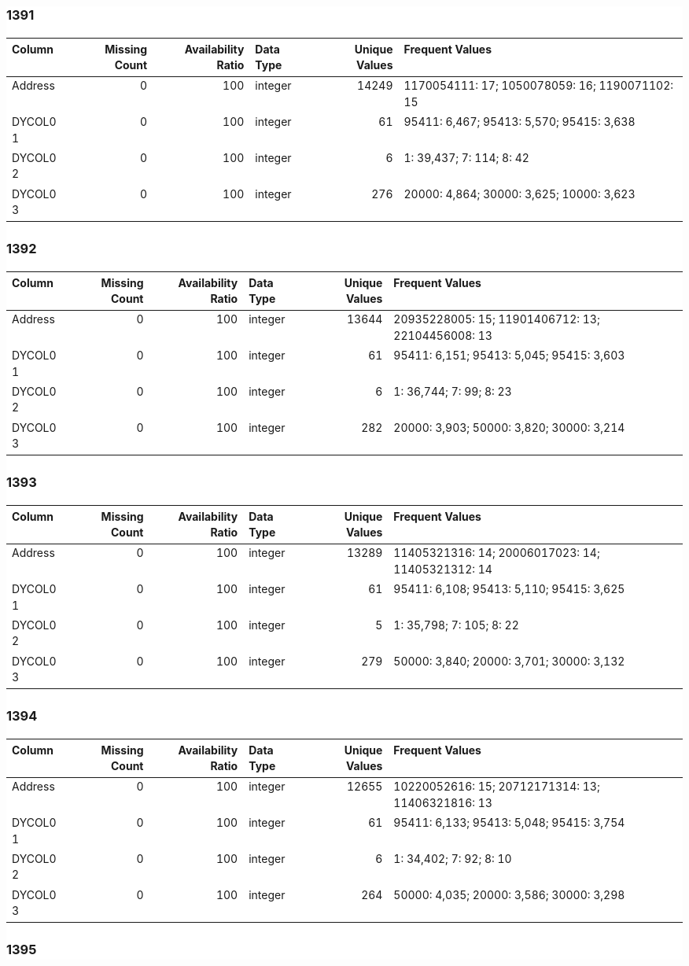 
### 1391

| Column   |   Missing Count |   Availability Ratio | Data Type   |   Unique Values | Frequent Values                                |
|:---------|----------------:|---------------------:|:------------|----------------:|:-----------------------------------------------|
| Address  |               0 |                  100 | integer     |           14249 | 1170054111: 17; 1050078059: 16; 1190071102: 15 |
| DYCOL01  |               0 |                  100 | integer     |              61 | 95411: 6,467; 95413: 5,570; 95415: 3,638       |
| DYCOL02  |               0 |                  100 | integer     |               6 | 1: 39,437; 7: 114; 8: 42                       |
| DYCOL03  |               0 |                  100 | integer     |             276 | 20000: 4,864; 30000: 3,625; 10000: 3,623       |


### 1392

| Column   |   Missing Count |   Availability Ratio | Data Type   |   Unique Values | Frequent Values                                   |
|:---------|----------------:|---------------------:|:------------|----------------:|:--------------------------------------------------|
| Address  |               0 |                  100 | integer     |           13644 | 20935228005: 15; 11901406712: 13; 22104456008: 13 |
| DYCOL01  |               0 |                  100 | integer     |              61 | 95411: 6,151; 95413: 5,045; 95415: 3,603          |
| DYCOL02  |               0 |                  100 | integer     |               6 | 1: 36,744; 7: 99; 8: 23                           |
| DYCOL03  |               0 |                  100 | integer     |             282 | 20000: 3,903; 50000: 3,820; 30000: 3,214          |


### 1393

| Column   |   Missing Count |   Availability Ratio | Data Type   |   Unique Values | Frequent Values                                   |
|:---------|----------------:|---------------------:|:------------|----------------:|:--------------------------------------------------|
| Address  |               0 |                  100 | integer     |           13289 | 11405321316: 14; 20006017023: 14; 11405321312: 14 |
| DYCOL01  |               0 |                  100 | integer     |              61 | 95411: 6,108; 95413: 5,110; 95415: 3,625          |
| DYCOL02  |               0 |                  100 | integer     |               5 | 1: 35,798; 7: 105; 8: 22                          |
| DYCOL03  |               0 |                  100 | integer     |             279 | 50000: 3,840; 20000: 3,701; 30000: 3,132          |


### 1394

| Column   |   Missing Count |   Availability Ratio | Data Type   |   Unique Values | Frequent Values                                   |
|:---------|----------------:|---------------------:|:------------|----------------:|:--------------------------------------------------|
| Address  |               0 |                  100 | integer     |           12655 | 10220052616: 15; 20712171314: 13; 11406321816: 13 |
| DYCOL01  |               0 |                  100 | integer     |              61 | 95411: 6,133; 95413: 5,048; 95415: 3,754          |
| DYCOL02  |               0 |                  100 | integer     |               6 | 1: 34,402; 7: 92; 8: 10                           |
| DYCOL03  |               0 |                  100 | integer     |             264 | 50000: 4,035; 20000: 3,586; 30000: 3,298          |


### 1395
